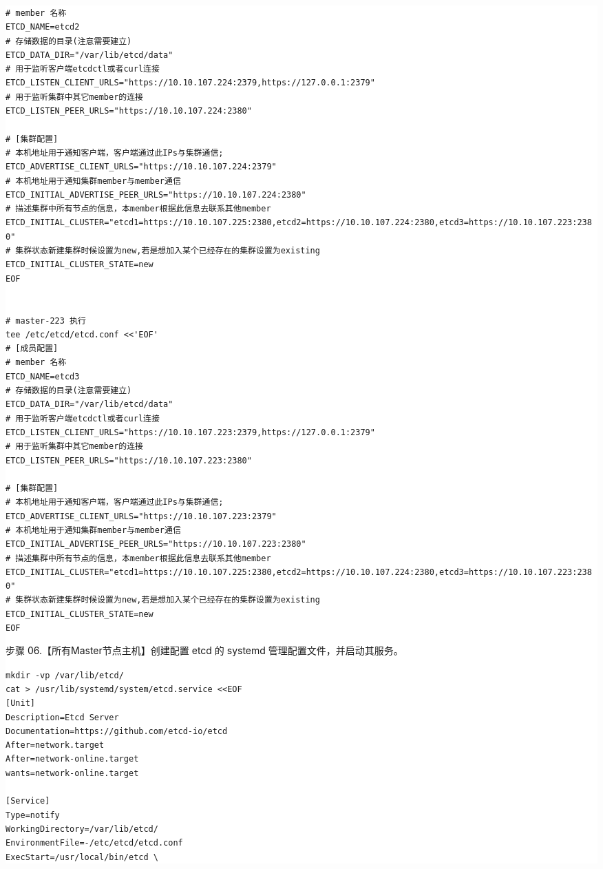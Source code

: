 ```
# member 名称
ETCD_NAME=etcd2
# 存储数据的目录(注意需要建立)
ETCD_DATA_DIR="/var/lib/etcd/data"
# 用于监听客户端etcdctl或者curl连接
ETCD_LISTEN_CLIENT_URLS="https://10.10.107.224:2379,https://127.0.0.1:2379"
# 用于监听集群中其它member的连接
ETCD_LISTEN_PEER_URLS="https://10.10.107.224:2380"

# [集群配置]
# 本机地址用于通知客户端，客户端通过此IPs与集群通信;
ETCD_ADVERTISE_CLIENT_URLS="https://10.10.107.224:2379"
# 本机地址用于通知集群member与member通信
ETCD_INITIAL_ADVERTISE_PEER_URLS="https://10.10.107.224:2380"
# 描述集群中所有节点的信息，本member根据此信息去联系其他member
ETCD_INITIAL_CLUSTER="etcd1=https://10.10.107.225:2380,etcd2=https://10.10.107.224:2380,etcd3=https://10.10.107.223:2380"
# 集群状态新建集群时候设置为new,若是想加入某个已经存在的集群设置为existing
ETCD_INITIAL_CLUSTER_STATE=new
EOF


# master-223 执行
tee /etc/etcd/etcd.conf <<'EOF'
# [成员配置]
# member 名称
ETCD_NAME=etcd3
# 存储数据的目录(注意需要建立)
ETCD_DATA_DIR="/var/lib/etcd/data"
# 用于监听客户端etcdctl或者curl连接
ETCD_LISTEN_CLIENT_URLS="https://10.10.107.223:2379,https://127.0.0.1:2379"
# 用于监听集群中其它member的连接
ETCD_LISTEN_PEER_URLS="https://10.10.107.223:2380"

# [集群配置]
# 本机地址用于通知客户端，客户端通过此IPs与集群通信;
ETCD_ADVERTISE_CLIENT_URLS="https://10.10.107.223:2379"
# 本机地址用于通知集群member与member通信
ETCD_INITIAL_ADVERTISE_PEER_URLS="https://10.10.107.223:2380"
# 描述集群中所有节点的信息，本member根据此信息去联系其他member
ETCD_INITIAL_CLUSTER="etcd1=https://10.10.107.225:2380,etcd2=https://10.10.107.224:2380,etcd3=https://10.10.107.223:2380"
# 集群状态新建集群时候设置为new,若是想加入某个已经存在的集群设置为existing
ETCD_INITIAL_CLUSTER_STATE=new
EOF
```

步骤 06.【所有Master节点主机】创建配置 etcd 的 systemd 管理配置文件，并启动其服务。

```
mkdir -vp /var/lib/etcd/
cat > /usr/lib/systemd/system/etcd.service <<EOF
[Unit]
Description=Etcd Server
Documentation=https://github.com/etcd-io/etcd
After=network.target
After=network-online.target
wants=network-online.target

[Service]
Type=notify
WorkingDirectory=/var/lib/etcd/
EnvironmentFile=-/etc/etcd/etcd.conf
ExecStart=/usr/local/bin/etcd \
```